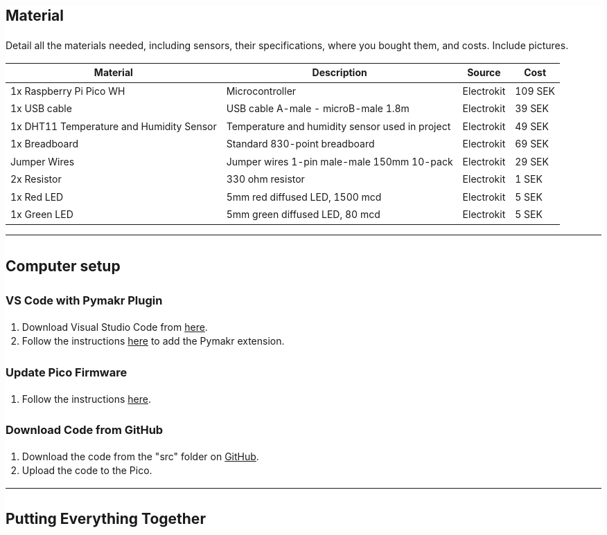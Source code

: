 ## Material

Detail all the materials needed, including sensors, their specifications, where you bought them, and costs. Include pictures.

| Material               | Description                              | Source      | Cost     |
|------------------------|------------------------------------------|-------------|----------|
| 1x Raspberry Pi Pico WH | Microcontroller                           | Electrokit  | 109 SEK  |
| 1x USB cable            | USB cable A-male - microB-male 1.8m      | Electrokit  | 39 SEK  |
| 1x DHT11 Temperature and Humidity Sensor | Temperature and humidity sensor used in project | Electrokit | 49 SEK   |
| 1x Breadboard           | Standard 830-point breadboard             | Electrokit  | 69 SEK   |
| Jumper Wires            |  Jumper wires 1-pin male-male 150mm 10-pack| Electrokit  | 29 SEK    |
| 2x Resistor             | 330 ohm resistor                         | Electrokit  | 1 SEK    |
| 1x Red LED              | 5mm red diffused LED, 1500 mcd           | Electrokit  | 5 SEK    |
| 1x Green LED            | 5mm green diffused LED, 80 mcd           | Electrokit  | 5 SEK    |


---
## Computer setup
### VS Code with Pymakr Plugin

1. Download Visual Studio Code from [here](https://code.visualstudio.com/download).
2. Follow the instructions [here](https://hackmd.io/@lnu-iot/rkiTJj8O9) to add the Pymakr extension.

### Update Pico Firmware

1. Follow the instructions [here](https://hackmd.io/@lnu-iot/rkFw7gao_).

### Download Code from GitHub

1. Download the code from the "src" folder on [GitHub]([https://github.com/myrepo](https://github.com/vk7r/iot_temp_humid_monitor/tree/master/src)).
2. Upload the code to the Pico.

---

## Putting Everything Together
